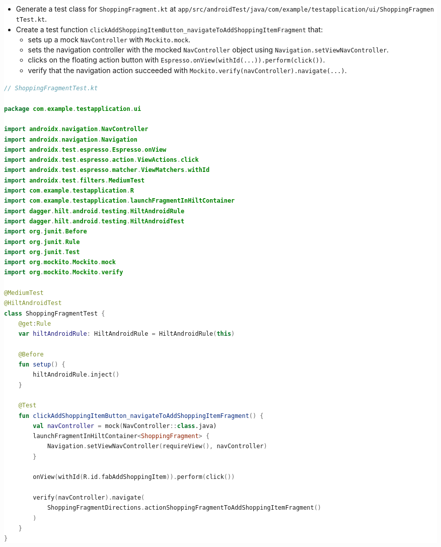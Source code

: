 - Generate a test class for `ShoppingFragment.kt` at `app/src/androidTest/java/com/example/testapplication/ui/ShoppingFragmentTest.kt`.
- Create a test function `clickAddShoppingItemButton_navigateToAddShoppingItemFragment` that:
  - sets up a mock `NavController` with `Mockito.mock`.
  - sets the navigation controller with the mocked `NavController` object using `Navigation.setViewNavController`.
  - clicks on the floating action button with `Espresso.onView(withId(...)).perform(click())`.
  - verify that the navigation action succeeded with `Mockito.verify(navController).navigate(...)`.

```kotlin
// ShoppingFragmentTest.kt

package com.example.testapplication.ui

import androidx.navigation.NavController
import androidx.navigation.Navigation
import androidx.test.espresso.Espresso.onView
import androidx.test.espresso.action.ViewActions.click
import androidx.test.espresso.matcher.ViewMatchers.withId
import androidx.test.filters.MediumTest
import com.example.testapplication.R
import com.example.testapplication.launchFragmentInHiltContainer
import dagger.hilt.android.testing.HiltAndroidRule
import dagger.hilt.android.testing.HiltAndroidTest
import org.junit.Before
import org.junit.Rule
import org.junit.Test
import org.mockito.Mockito.mock
import org.mockito.Mockito.verify

@MediumTest
@HiltAndroidTest
class ShoppingFragmentTest {
    @get:Rule
    var hiltAndroidRule: HiltAndroidRule = HiltAndroidRule(this)

    @Before
    fun setup() {
        hiltAndroidRule.inject()
    }

    @Test
    fun clickAddShoppingItemButton_navigateToAddShoppingItemFragment() {
        val navController = mock(NavController::class.java)
        launchFragmentInHiltContainer<ShoppingFragment> {
            Navigation.setViewNavController(requireView(), navController)
        }

        onView(withId(R.id.fabAddShoppingItem)).perform(click())

        verify(navController).navigate(
            ShoppingFragmentDirections.actionShoppingFragmentToAddShoppingItemFragment()
        )
    }
}

```
